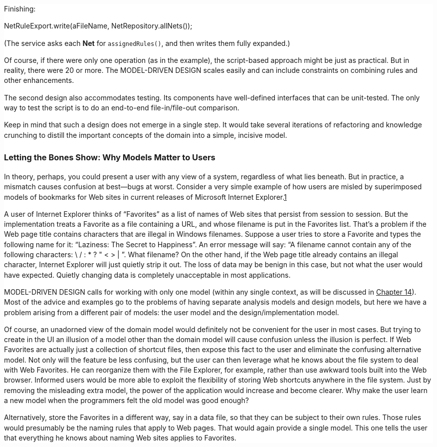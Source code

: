 Finishing:

NetRuleExport.write(aFileName, NetRepository.allNets());

(The service asks each **Net** for `assignedRules()`, and then writes them fully expanded.)

Of course, if there were only one operation (as in the example), the script-based approach might be just as practical. But in reality, there were 20 or more. The MODEL-DRIVEN DESIGN scales easily and can include constraints on combining rules and other enhancements.

The second design also accommodates testing. Its components have well-defined interfaces that can be unit-tested. The only way to test the script is to do an end-to-end file-in/file-out comparison.

Keep in mind that such a design does not emerge in a single step. It would take several iterations of refactoring and knowledge crunching to distill the important concepts of the domain into a simple, incisive model.

### Letting the Bones Show: Why Models Matter to Users

In theory, perhaps, you could present a user with any view of a system, regardless of what lies beneath. But in practice, a mismatch causes confusion at best—bugs at worst. Consider a very simple example of how users are misled by superimposed models of bookmarks for Web sites in current releases of Microsoft Internet Explorer.[1](https://learning.oreilly.com/library/view/domain-driven-design-tackling/0321125215/footnotes.html#ch03fn01a)

A user of Internet Explorer thinks of “Favorites” as a list of names of Web sites that persist from session to session. But the implementation treats a Favorite as a file containing a URL, and whose filename is put in the Favorites list. That’s a problem if the Web page title contains characters that are illegal in Windows filenames. Suppose a user tries to store a Favorite and types the following name for it: “Laziness: The Secret to Happiness”. An error message will say: “A filename cannot contain any of the following characters: \ / : * ? " < > | ”. What filename? On the other hand, if the Web page title already contains an illegal character, Internet Explorer will just quietly strip it out. The loss of data may be benign in this case, but not what the user would have expected. Quietly changing data is completely unacceptable in most applications.

MODEL-DRIVEN DESIGN calls for working with only one model (within any single context, as will be discussed in [Chapter 14](https://learning.oreilly.com/library/view/domain-driven-design-tackling/0321125215/ch14.html#ch14)). Most of the advice and examples go to the problems of having separate analysis models and design models, but here we have a problem arising from a different pair of models: the user model and the design/implementation model.

Of course, an unadorned view of the domain model would definitely not be convenient for the user in most cases. But trying to create in the UI an illusion of a model other than the domain model will cause confusion unless the illusion is perfect. If Web Favorites are actually just a collection of shortcut files, then expose this fact to the user and eliminate the confusing alternative model. Not only will the feature be less confusing, but the user can then leverage what he knows about the file system to deal with Web Favorites. He can reorganize them with the File Explorer, for example, rather than use awkward tools built into the Web browser. Informed users would be more able to exploit the flexibility of storing Web shortcuts anywhere in the file system. Just by removing the misleading extra model, the power of the application would increase and become clearer. Why make the user learn a new model when the programmers felt the old model was good enough?

Alternatively, store the Favorites in a different way, say in a data file, so that they can be subject to their own rules. Those rules would presumably be the naming rules that apply to Web pages. That would again provide a single model. This one tells the user that everything he knows about naming Web sites applies to Favorites.

